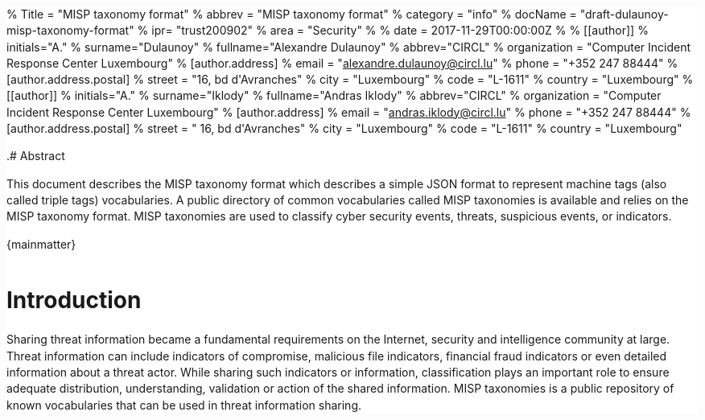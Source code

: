 % Title = "MISP taxonomy format"
% abbrev = "MISP taxonomy format"
% category = "info"
% docName = "draft-dulaunoy-misp-taxonomy-format"
% ipr= "trust200902"
% area = "Security"
%
% date = 2017-11-29T00:00:00Z
%
% [[author]]
% initials="A."
% surname="Dulaunoy"
% fullname="Alexandre Dulaunoy"
% abbrev="CIRCL"
% organization = "Computer Incident Response Center Luxembourg"
%  [author.address]
%  email = "alexandre.dulaunoy@circl.lu"
%  phone = "+352 247 88444"
%   [author.address.postal]
%   street = "16, bd d'Avranches"
%   city = "Luxembourg"
%   code = "L-1611"
%   country = "Luxembourg"
% [[author]]
% initials="A."
% surname="Iklody"
% fullname="Andras Iklody"
% abbrev="CIRCL"
% organization = "Computer Incident Response Center Luxembourg"
%  [author.address]
%  email = "andras.iklody@circl.lu"
%  phone = "+352 247 88444"
%   [author.address.postal]
%   street = " 16, bd d'Avranches"
%   city = "Luxembourg"
%   code = "L-1611"
%   country = "Luxembourg"

.# Abstract

This document describes the MISP taxonomy format which describes a simple JSON format to
represent machine tags (also called triple tags) vocabularies. A public directory of common vocabularies
called MISP taxonomies is available and relies on the MISP taxonomy format. MISP taxonomies are used to classify
cyber security events, threats, suspicious events, or indicators.

{mainmatter}

# Introduction

Sharing threat information became a fundamental requirements on the Internet, security and intelligence community at large. Threat
information can include indicators of compromise, malicious file indicators, financial fraud indicators
or even detailed information about a threat actor. While sharing such indicators or information, classification plays an important role
to ensure adequate distribution, understanding, validation or action of the shared information. MISP taxonomies is a public repository
of known vocabularies that can be used in threat information sharing.
